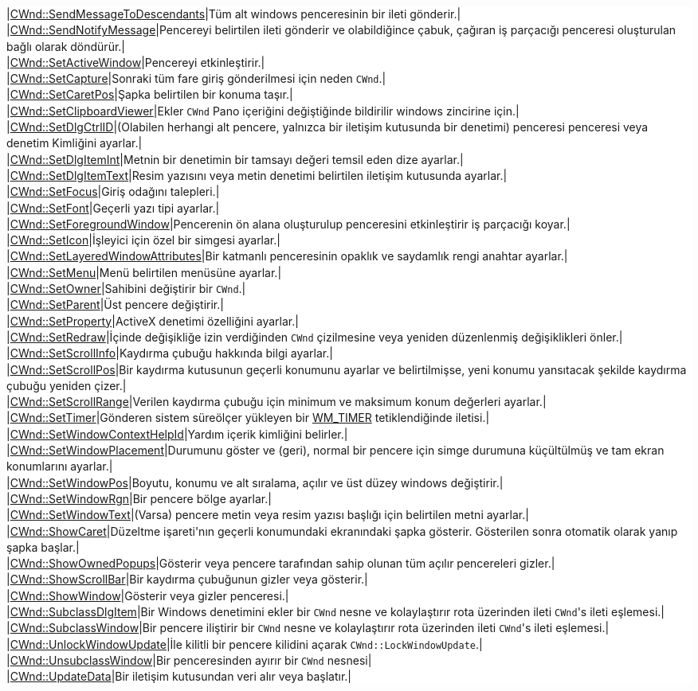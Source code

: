 |[CWnd::SendMessageToDescendants](#sendmessagetodescendants)|Tüm alt windows penceresinin bir ileti gönderir.|  
|[CWnd::SendNotifyMessage](#sendnotifymessage)|Pencereyi belirtilen ileti gönderir ve olabildiğince çabuk, çağıran iş parçacığı penceresi oluşturulan bağlı olarak döndürür.|  
|[CWnd::SetActiveWindow](#setactivewindow)|Pencereyi etkinleştirir.|  
|[CWnd::SetCapture](#setcapture)|Sonraki tüm fare giriş gönderilmesi için neden `CWnd`.|  
|[CWnd::SetCaretPos](#setcaretpos)|Şapka belirtilen bir konuma taşır.|  
|[CWnd::SetClipboardViewer](#setclipboardviewer)|Ekler `CWnd` Pano içeriğini değiştiğinde bildirilir windows zincirine için.|  
|[CWnd::SetDlgCtrlID](#setdlgctrlid)|(Olabilen herhangi alt pencere, yalnızca bir iletişim kutusunda bir denetimi) penceresi penceresi veya denetim Kimliğini ayarlar.|  
|[CWnd::SetDlgItemInt](#setdlgitemint)|Metnin bir denetimin bir tamsayı değeri temsil eden dize ayarlar.|  
|[CWnd::SetDlgItemText](#setdlgitemtext)|Resim yazısını veya metin denetimi belirtilen iletişim kutusunda ayarlar.|  
|[CWnd::SetFocus](#setfocus)|Giriş odağını talepleri.|  
|[CWnd::SetFont](#setfont)|Geçerli yazı tipi ayarlar.|  
|[CWnd::SetForegroundWindow](#setforegroundwindow)|Pencerenin ön alana oluşturulup penceresini etkinleştirir iş parçacığı koyar.|  
|[CWnd::SetIcon](#seticon)|İşleyici için özel bir simgesi ayarlar.|  
|[CWnd::SetLayeredWindowAttributes](#setlayeredwindowattributes)|Bir katmanlı penceresinin opaklık ve saydamlık rengi anahtar ayarlar.|  
|[CWnd::SetMenu](#setmenu)|Menü belirtilen menüsüne ayarlar.|  
|[CWnd::SetOwner](#setowner)|Sahibini değiştirir bir `CWnd`.|  
|[CWnd::SetParent](#setparent)|Üst pencere değiştirir.|  
|[CWnd::SetProperty](#setproperty)|ActiveX denetimi özelliğini ayarlar.|  
|[CWnd::SetRedraw](#setredraw)|İçinde değişikliğe izin verdiğinden `CWnd` çizilmesine veya yeniden düzenlenmiş değişiklikleri önler.|  
|[CWnd::SetScrollInfo](#setscrollinfo)|Kaydırma çubuğu hakkında bilgi ayarlar.|  
|[CWnd::SetScrollPos](#setscrollpos)|Bir kaydırma kutusunun geçerli konumunu ayarlar ve belirtilmişse, yeni konumu yansıtacak şekilde kaydırma çubuğu yeniden çizer.|  
|[CWnd::SetScrollRange](#setscrollrange)|Verilen kaydırma çubuğu için minimum ve maksimum konum değerleri ayarlar.|  
|[CWnd::SetTimer](#settimer)|Gönderen sistem süreölçer yükleyen bir [WM_TIMER](#ontimer) tetiklendiğinde iletisi.|  
|[CWnd::SetWindowContextHelpId](#setwindowcontexthelpid)|Yardım içerik kimliğini belirler.|  
|[CWnd::SetWindowPlacement](#setwindowplacement)|Durumunu göster ve (geri), normal bir pencere için simge durumuna küçültülmüş ve tam ekran konumlarını ayarlar.|  
|[CWnd::SetWindowPos](#setwindowpos)|Boyutu, konumu ve alt sıralama, açılır ve üst düzey windows değiştirir.|  
|[CWnd::SetWindowRgn](#setwindowrgn)|Bir pencere bölge ayarlar.|  
|[CWnd::SetWindowText](#setwindowtext)|(Varsa) pencere metin veya resim yazısı başlığı için belirtilen metni ayarlar.|  
|[CWnd::ShowCaret](#showcaret)|Düzeltme işareti'nın geçerli konumundaki ekranındaki şapka gösterir. Gösterilen sonra otomatik olarak yanıp şapka başlar.|  
|[CWnd::ShowOwnedPopups](#showownedpopups)|Gösterir veya pencere tarafından sahip olunan tüm açılır pencereleri gizler.|  
|[CWnd::ShowScrollBar](#showscrollbar)|Bir kaydırma çubuğunun gizler veya gösterir.|  
|[CWnd::ShowWindow](#showwindow)|Gösterir veya gizler penceresi.|  
|[CWnd::SubclassDlgItem](#subclassdlgitem)|Bir Windows denetimini ekler bir `CWnd` nesne ve kolaylaştırır rota üzerinden ileti `CWnd`'s ileti eşlemesi.|  
|[CWnd::SubclassWindow](#subclasswindow)|Bir pencere iliştirir bir `CWnd` nesne ve kolaylaştırır rota üzerinden ileti `CWnd`'s ileti eşlemesi.|  
|[CWnd::UnlockWindowUpdate](#unlockwindowupdate)|İle kilitli bir pencere kilidini açarak `CWnd::LockWindowUpdate`.|  
|[CWnd::UnsubclassWindow](#unsubclasswindow)|Bir penceresinden ayırır bir `CWnd` nesnesi|  
|[CWnd::UpdateData](#updatedata)|Bir iletişim kutusundan veri alır veya başlatır.|  